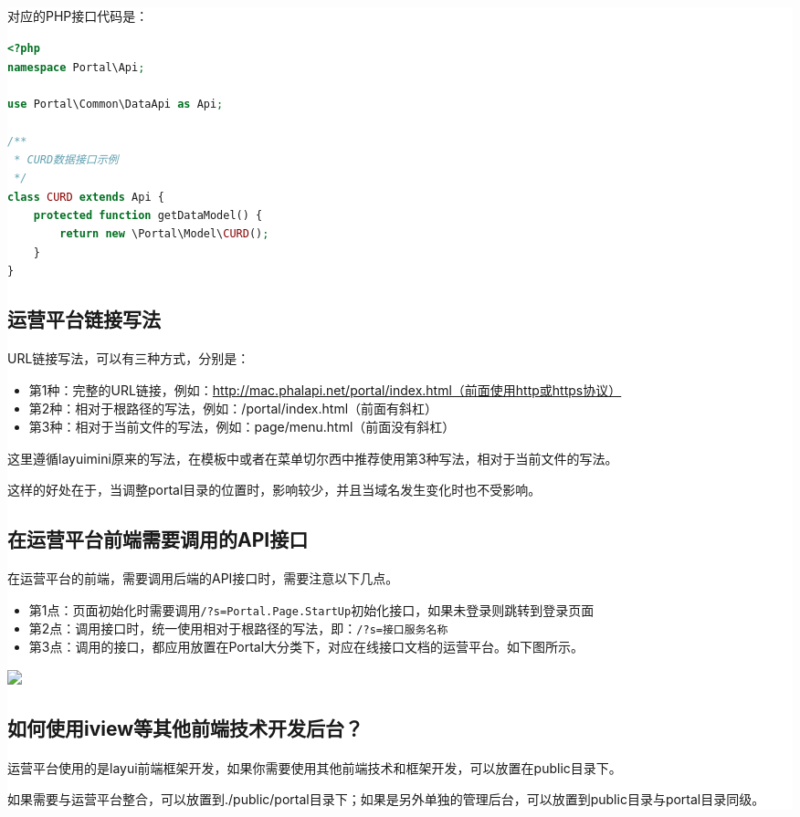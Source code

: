 对应的PHP接口代码是：  
```php
<?php
namespace Portal\Api;

use Portal\Common\DataApi as Api;

/**
 * CURD数据接口示例
 */
class CURD extends Api {
    protected function getDataModel() {
        return new \Portal\Model\CURD();
    }
}
```

## 运营平台链接写法

URL链接写法，可以有三种方式，分别是：  
 + 第1种：完整的URL链接，例如：http://mac.phalapi.net/portal/index.html（前面使用http或https协议）
 + 第2种：相对于根路径的写法，例如：/portal/index.html（前面有斜杠）
 + 第3种：相对于当前文件的写法，例如：page/menu.html（前面没有斜杠）

这里遵循layuimini原来的写法，在模板中或者在菜单切尔西中推荐使用第3种写法，相对于当前文件的写法。  

这样的好处在于，当调整portal目录的位置时，影响较少，并且当域名发生变化时也不受影响。  

## 在运营平台前端需要调用的API接口

在运营平台的前端，需要调用后端的API接口时，需要注意以下几点。  

 + 第1点：页面初始化时需要调用```/?s=Portal.Page.StartUp```初始化接口，如果未登录则跳转到登录页面
 + 第2点：调用接口时，统一使用相对于根路径的写法，即：```/?s=接口服务名称```
 + 第3点：调用的接口，都应用放置在Portal大分类下，对应在线接口文档的运营平台。如下图所示。  

![](http://cd8.yesapi.net/yesyesapi_20200309213546_4a69cc347feddc5e25e90e4c6180de61.png)

## 如何使用iview等其他前端技术开发后台？  

运营平台使用的是layui前端框架开发，如果你需要使用其他前端技术和框架开发，可以放置在public目录下。  

如果需要与运营平台整合，可以放置到./public/portal目录下；如果是另外单独的管理后台，可以放置到public目录与portal目录同级。  


